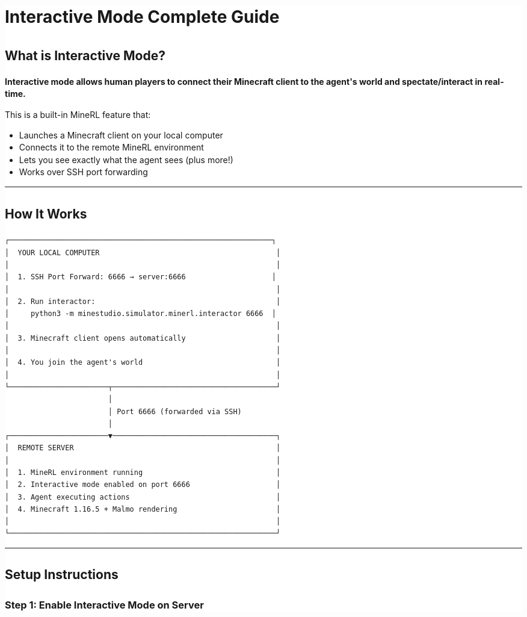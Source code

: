 # Interactive Mode Complete Guide

## What is Interactive Mode?

**Interactive mode allows human players to connect their Minecraft client to the agent's world and spectate/interact in real-time.**

This is a built-in MineRL feature that:
- Launches a Minecraft client on your local computer
- Connects it to the remote MineRL environment
- Lets you see exactly what the agent sees (plus more!)
- Works over SSH port forwarding

---

## How It Works

```
┌─────────────────────────────────────────────────────────────┐
│  YOUR LOCAL COMPUTER                                         │
│                                                              │
│  1. SSH Port Forward: 6666 → server:6666                    │
│                                                              │
│  2. Run interactor:                                          │
│     python3 -m minestudio.simulator.minerl.interactor 6666  │
│                                                              │
│  3. Minecraft client opens automatically                     │
│                                                              │
│  4. You join the agent's world                               │
│                                                              │
└───────────────────────┬──────────────────────────────────────┘
                        │
                        │ Port 6666 (forwarded via SSH)
                        │
┌───────────────────────▼──────────────────────────────────────┐
│  REMOTE SERVER                                               │
│                                                              │
│  1. MineRL environment running                               │
│  2. Interactive mode enabled on port 6666                    │
│  3. Agent executing actions                                  │
│  4. Minecraft 1.16.5 + Malmo rendering                       │
│                                                              │
└──────────────────────────────────────────────────────────────┘
```

---

## Setup Instructions

### Step 1: Enable Interactive Mode on Server
